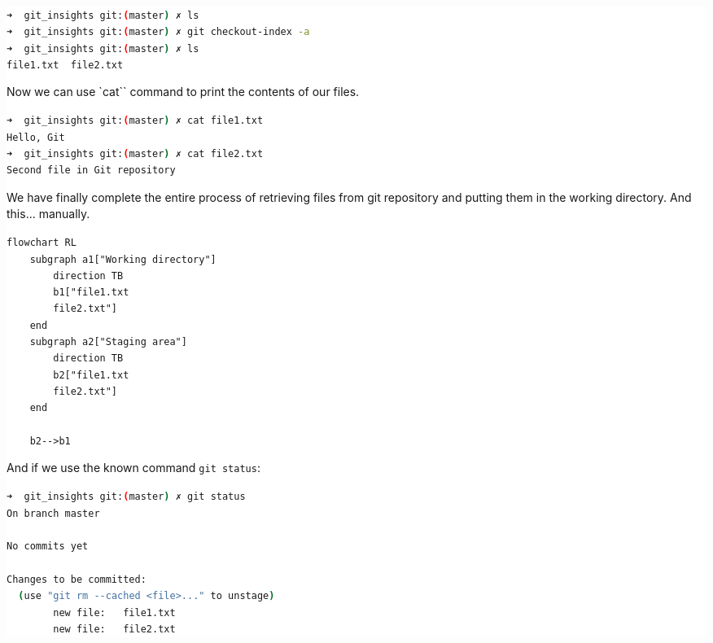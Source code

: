 ```bash
➜  git_insights git:(master) ✗ ls
➜  git_insights git:(master) ✗ git checkout-index -a
➜  git_insights git:(master) ✗ ls
file1.txt  file2.txt
```
Now we can use `cat`` command to print the contents of our files.

```bash
➜  git_insights git:(master) ✗ cat file1.txt
Hello, Git
➜  git_insights git:(master) ✗ cat file2.txt 
Second file in Git repository
```
We have finally complete the entire process of retrieving files from git repository and putting them in the working directory. And this... manually.

```mermaid
flowchart RL
    subgraph a1["Working directory"]
        direction TB
        b1["file1.txt
        file2.txt"]
    end
    subgraph a2["Staging area"]
        direction TB
        b2["file1.txt
        file2.txt"]
    end

    b2-->b1
```

And if we use the known command `git status`:

```bash
➜  git_insights git:(master) ✗ git status
On branch master

No commits yet

Changes to be committed:
  (use "git rm --cached <file>..." to unstage)
        new file:   file1.txt
        new file:   file2.txt
```